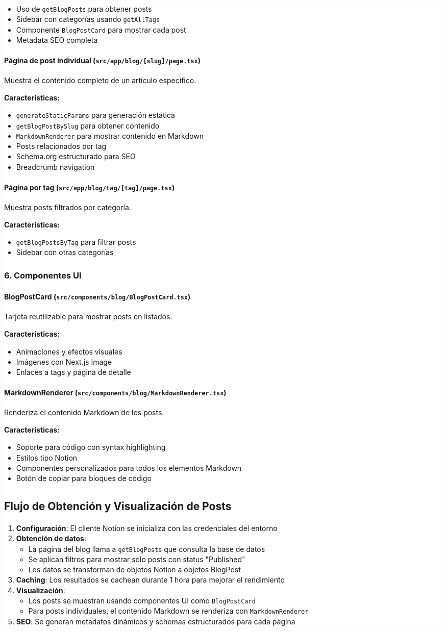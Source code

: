 - Uso de `getBlogPosts` para obtener posts
- Sidebar con categorías usando `getAllTags`
- Componente `BlogPostCard` para mostrar cada post
- Metadata SEO completa

#### Página de post individual (`src/app/blog/[slug]/page.tsx`)

Muestra el contenido completo de un artículo específico.

**Características:**

- `generateStaticParams` para generación estática
- `getBlogPostBySlug` para obtener contenido
- `MarkdownRenderer` para mostrar contenido en Markdown
- Posts relacionados por tag
- Schema.org estructurado para SEO
- Breadcrumb navigation

#### Página por tag (`src/app/blog/tag/[tag]/page.tsx`)

Muestra posts filtrados por categoría.

**Características:**

- `getBlogPostsByTag` para filtrar posts
- Sidebar con otras categorías

### 6. Componentes UI

#### BlogPostCard (`src/components/blog/BlogPostCard.tsx`)

Tarjeta reutilizable para mostrar posts en listados.

**Características:**

- Animaciones y efectos visuales
- Imágenes con Next.js Image
- Enlaces a tags y página de detalle

#### MarkdownRenderer (`src/components/blog/MarkdownRenderer.tsx`)

Renderiza el contenido Markdown de los posts.

**Características:**

- Soporte para código con syntax highlighting
- Estilos tipo Notion
- Componentes personalizados para todos los elementos Markdown
- Botón de copiar para bloques de código

## Flujo de Obtención y Visualización de Posts

1. **Configuración**: El cliente Notion se inicializa con las credenciales del entorno
2. **Obtención de datos**:
   - La página del blog llama a `getBlogPosts` que consulta la base de datos
   - Se aplican filtros para mostrar solo posts con status "Published"
   - Los datos se transforman de objetos Notion a objetos BlogPost
3. **Caching**: Los resultados se cachean durante 1 hora para mejorar el rendimiento
4. **Visualización**:
   - Los posts se muestran usando componentes UI como `BlogPostCard`
   - Para posts individuales, el contenido Markdown se renderiza con `MarkdownRenderer`
5. **SEO**: Se generan metadatos dinámicos y schemas estructurados para cada página
